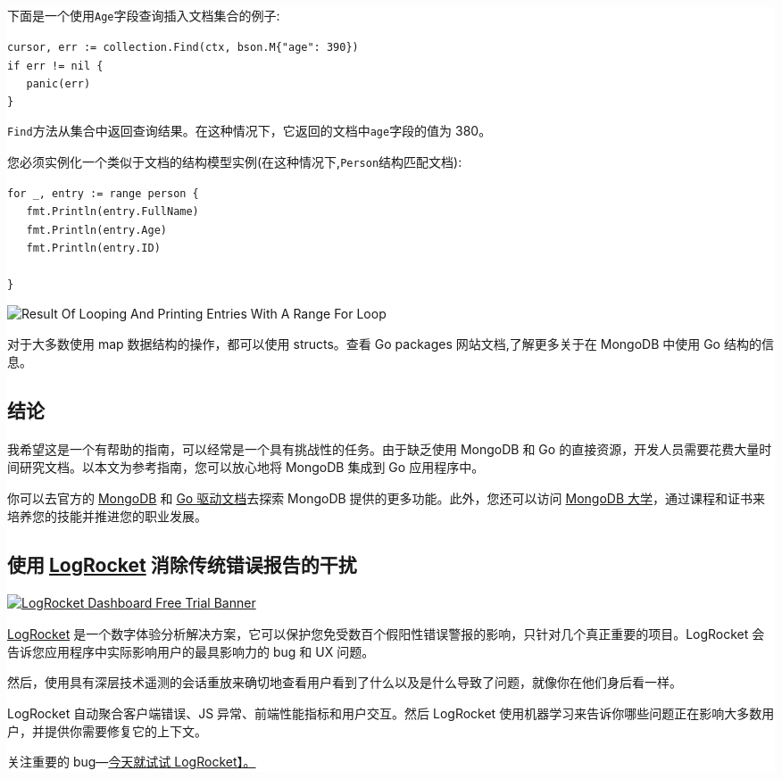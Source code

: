下面是一个使用`Age`字段查询插入文档集合的例子:

```
cursor, err := collection.Find(ctx, bson.M{"age": 390})
if err != nil {
   panic(err)
}

```

`Find`方法从集合中返回查询结果。在这种情况下，它返回的文档中`age`字段的值为 380。

您必须实例化一个类似于文档的结构模型实例(在这种情况下,`Person`结构匹配文档):

```
for _, entry := range person {
   fmt.Println(entry.FullName)
   fmt.Println(entry.Age)
   fmt.Println(entry.ID)

}

```

![Result Of Looping And Printing Entries With A Range For Loop](img/18c353e3d9a480507204b1145ab8da7a.png)

对于大多数使用 map 数据结构的操作，都可以使用 structs。查看 Go packages 网站文档,了解更多关于在 MongoDB 中使用 Go 结构的信息。

## 结论

我希望这是一个有帮助的指南，可以经常是一个具有挑战性的任务。由于缺乏使用 MongoDB 和 Go 的直接资源，开发人员需要花费大量时间研究文档。以本文为参考指南，您可以放心地将 MongoDB 集成到 Go 应用程序中。

你可以去官方的 [MongoDB](https://docs.mongodb.com) 和 [Go 驱动文档](https://docs.mongodb.com/drivers/go/current/)去探索 MongoDB 提供的更多功能。此外，您还可以访问 [MongoDB 大学](https://university.mongodb.com)，通过课程和证书来培养您的技能并推进您的职业发展。

## 使用 [LogRocket](https://lp.logrocket.com/blg/signup) 消除传统错误报告的干扰

[![LogRocket Dashboard Free Trial Banner](img/d6f5a5dd739296c1dd7aab3d5e77eeb9.png)](https://lp.logrocket.com/blg/signup)

[LogRocket](https://lp.logrocket.com/blg/signup) 是一个数字体验分析解决方案，它可以保护您免受数百个假阳性错误警报的影响，只针对几个真正重要的项目。LogRocket 会告诉您应用程序中实际影响用户的最具影响力的 bug 和 UX 问题。

然后，使用具有深层技术遥测的会话重放来确切地查看用户看到了什么以及是什么导致了问题，就像你在他们身后看一样。

LogRocket 自动聚合客户端错误、JS 异常、前端性能指标和用户交互。然后 LogRocket 使用机器学习来告诉你哪些问题正在影响大多数用户，并提供你需要修复它的上下文。

关注重要的 bug—[今天就试试 LogRocket】。](https://lp.logrocket.com/blg/signup-issue-free)